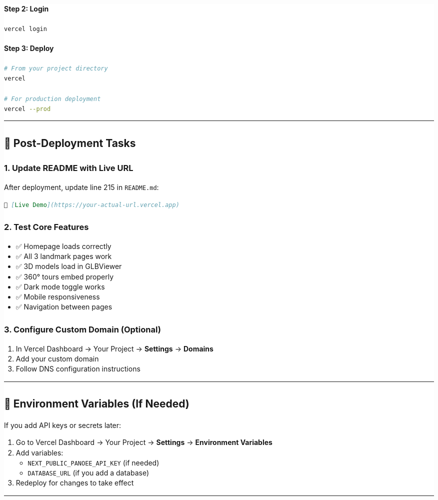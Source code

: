 #### Step 2: Login
```bash
vercel login
```

#### Step 3: Deploy
```bash
# From your project directory
vercel

# For production deployment
vercel --prod
```

---

## 🎨 Post-Deployment Tasks

### 1. Update README with Live URL
After deployment, update line 215 in `README.md`:

```markdown
🚀 [Live Demo](https://your-actual-url.vercel.app)
```

### 2. Test Core Features
- ✅ Homepage loads correctly
- ✅ All 3 landmark pages work
- ✅ 3D models load in GLBViewer
- ✅ 360° tours embed properly
- ✅ Dark mode toggle works
- ✅ Mobile responsiveness
- ✅ Navigation between pages

### 3. Configure Custom Domain (Optional)
1. In Vercel Dashboard → Your Project → **Settings** → **Domains**
2. Add your custom domain
3. Follow DNS configuration instructions

---

## 🔧 Environment Variables (If Needed)

If you add API keys or secrets later:

1. Go to Vercel Dashboard → Your Project → **Settings** → **Environment Variables**
2. Add variables:
   - `NEXT_PUBLIC_PANOEE_API_KEY` (if needed)
   - `DATABASE_URL` (if you add a database)
3. Redeploy for changes to take effect

---
